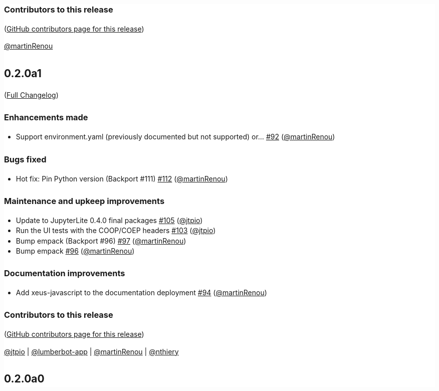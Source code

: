 ### Contributors to this release

([GitHub contributors page for this release](https://github.com/jupyterlite/xeus/graphs/contributors?from=2024-08-23&to=2024-08-26&type=c))

[@martinRenou](https://github.com/search?q=repo%3Ajupyterlite%2Fxeus+involves%3AmartinRenou+updated%3A2024-08-23..2024-08-26&type=Issues)

## 0.2.0a1

([Full Changelog](https://github.com/jupyterlite/xeus/compare/v0.2.0a0...170d2de926e990d1919855ded3d30aec4b08ba96))

### Enhancements made

- Support environment.yaml (previously documented but not supported) or… [#92](https://github.com/jupyterlite/xeus/pull/92) ([@martinRenou](https://github.com/martinRenou))

### Bugs fixed

- Hot fix: Pin Python version (Backport #111) [#112](https://github.com/jupyterlite/xeus/pull/112) ([@martinRenou](https://github.com/martinRenou))

### Maintenance and upkeep improvements

- Update to JupyterLite 0.4.0 final packages [#105](https://github.com/jupyterlite/xeus/pull/105) ([@jtpio](https://github.com/jtpio))
- Run the UI tests with the COOP/COEP headers [#103](https://github.com/jupyterlite/xeus/pull/103) ([@jtpio](https://github.com/jtpio))
- Bump empack (Backport #96) [#97](https://github.com/jupyterlite/xeus/pull/97) ([@martinRenou](https://github.com/martinRenou))
- Bump empack [#96](https://github.com/jupyterlite/xeus/pull/96) ([@martinRenou](https://github.com/martinRenou))

### Documentation improvements

- Add xeus-javascript to the documentation deployment [#94](https://github.com/jupyterlite/xeus/pull/94) ([@martinRenou](https://github.com/martinRenou))

### Contributors to this release

([GitHub contributors page for this release](https://github.com/jupyterlite/xeus/graphs/contributors?from=2024-06-05&to=2024-08-23&type=c))

[@jtpio](https://github.com/search?q=repo%3Ajupyterlite%2Fxeus+involves%3Ajtpio+updated%3A2024-06-05..2024-08-23&type=Issues) | [@lumberbot-app](https://github.com/search?q=repo%3Ajupyterlite%2Fxeus+involves%3Alumberbot-app+updated%3A2024-06-05..2024-08-23&type=Issues) | [@martinRenou](https://github.com/search?q=repo%3Ajupyterlite%2Fxeus+involves%3AmartinRenou+updated%3A2024-06-05..2024-08-23&type=Issues) | [@nthiery](https://github.com/search?q=repo%3Ajupyterlite%2Fxeus+involves%3Anthiery+updated%3A2024-06-05..2024-08-23&type=Issues)

## 0.2.0a0
